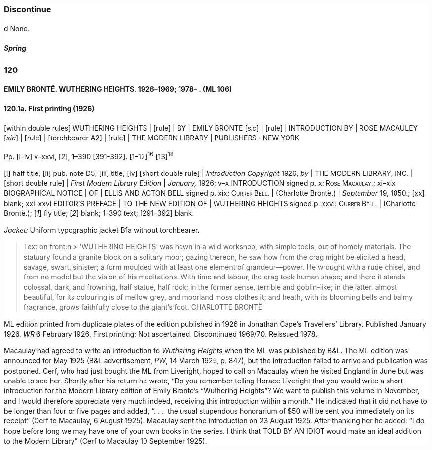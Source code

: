  ### Discontinue  

d None.  

#### ***Spring***  

 ### 120  

 **EMILY BRONTË. WUTHERING HEIGHTS. 1926–1969; 1978– . (ML 106)**  

 #### 120.1a. First printing (1926)  

 [within double rules] WUTHERING HEIGHTS | [rule] | BY | EMILY BRONTE [*sic*] | [rule] | INTRODUCTION BY | ROSE MACAULEY [*sic*] | [rule] | [torchbearer A2] | [rule] | THE MODERN LIBRARY | PUBLISHERS · NEW YORK  

 Pp. [i–iv] v–xxvi, [*2*], 1–390 [391–392]. [1–12]<sup>16</sup> [13]<sup>18</sup>  

 [i] half title; [ii] pub. note D5; [iii] title; [iv] [short double rule] | *Introduction Copyright* 1926, *by* | THE MODERN LIBRARY, INC. | [short double rule] | *First Modern Library Edition* | *January,* 1926; v–x INTRODUCTION signed p. x: <span class="smallcaps">Rose Macaulay</span>.; xi–xix BIOGRAPHICAL NOTICE | OF | ELLIS AND ACTON BELL signed p. xix: <span class="smallcaps">Currer Bell</span>. | (Charlotte Brontë.) | *September* 19, 1850.; [xx] blank; xxi–xxvi EDITOR’S PREFACE | TO THE NEW EDITION OF | WUTHERING HEIGHTS signed p. xxvi: <span class="smallcaps">Currer Bell</span>. | (Charlotte Brontë.); [*1*] fly title; [*2*] blank; 1–390 text; [291–392] blank.  

 *Jacket:* Uniform typographic jacket B1a without torchbearer.  

 > Text on front:n > ‘WUTHERING HEIGHTS’ was hewn in a wild workshop, with simple tools, out of homely materials. The statuary found a granite block on a solitary moor; gazing thereon, he saw how from the crag might be elicited a head, savage, swart, sinister; a form moulded with at least one element of grandeur—power. He wrought with a rude chisel, and from no model but the vision of his meditations. With time and labour, the crag took human shape; and there it stands colossal, dark, and frowning, half statue, half rock; in the former sense, terrible and goblin-like; in the latter, almost beautiful, for its colouring is of mellow grey, and moorland moss clothes it; and heath, with its blooming bells and balmy fragrance, grows faithfully close to the giant’s foot. CHARLOTTE BRONTË  

 ML edition printed from duplicate plates of the edition published in 1926 in Jonathan Cape’s Travellers’ Library. Published January 1926. *WR* 6 February 1926. First printing: Not ascertained. Discontinued 1969/70. Reissued 1978.  

 Macaulay had agreed to write an introduction to *Wuthering Heights* when the ML was published by B&L. The ML edition was announced for May 1925 (B&L advertisement, *PW*, 14 March 1925, p. 847), but the introduction failed to arrive and publication was postponed. Cerf, who had just bought the ML from Liveright, hoped to call on Macaulay when he visited England in June but was unable to see her. Shortly after his return he wrote, “Do you remember telling Horace Liveright that you would write a short introduction for the Modern Library edition of Emily Bronte’s “Wuthering Heights”? We want to publish this volume in November, and I would therefore appreciate very much indeed, receiving this introduction within a month.” He indicated that it did not have to be longer than four or five pages and added, “. . .  the usual stupendous honorarium of \$50 will be sent you immediately on its receipt” (Cerf to Macaulay, 6 August 1925). Macaulay sent the introduction on 23 August 1925. After thanking her he added: “I do hope before long we may have one of your own books in the series. I think that TOLD BY AN IDIOT would make an ideal addition to the Modern Library” (Cerf to Macaulay 10 September 1925).  
